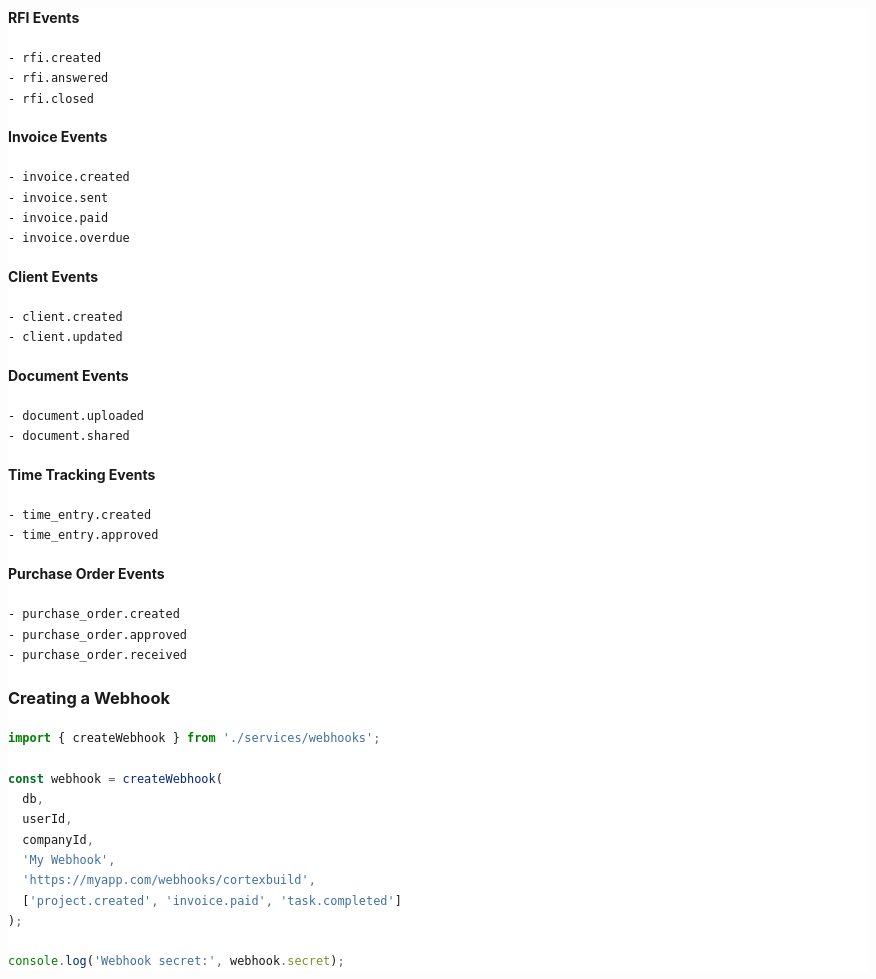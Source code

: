 #### RFI Events
```
- rfi.created
- rfi.answered
- rfi.closed
```

#### Invoice Events
```
- invoice.created
- invoice.sent
- invoice.paid
- invoice.overdue
```

#### Client Events
```
- client.created
- client.updated
```

#### Document Events
```
- document.uploaded
- document.shared
```

#### Time Tracking Events
```
- time_entry.created
- time_entry.approved
```

#### Purchase Order Events
```
- purchase_order.created
- purchase_order.approved
- purchase_order.received
```

### Creating a Webhook

```typescript
import { createWebhook } from './services/webhooks';

const webhook = createWebhook(
  db,
  userId,
  companyId,
  'My Webhook',
  'https://myapp.com/webhooks/cortexbuild',
  ['project.created', 'invoice.paid', 'task.completed']
);

console.log('Webhook secret:', webhook.secret);
```
